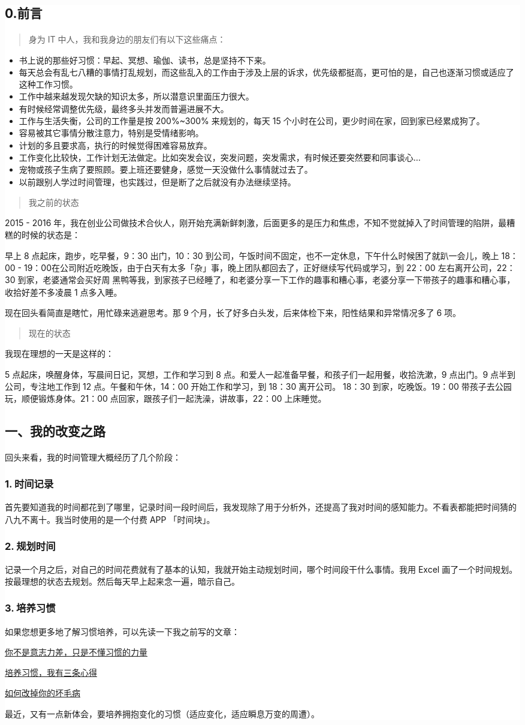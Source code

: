 ## 0.前言

> 身为 IT 中人，我和我身边的朋友们有以下这些痛点：
* 书上说的那些好习惯：早起、冥想、瑜伽、读书，总是坚持不下来。
* 每天总会有乱七八糟的事情打乱规划，而这些乱入的工作由于涉及上层的诉求，优先级都挺高，更可怕的是，自己也逐渐习惯或适应了这种工作习惯。
* 工作中越来越发现欠缺的知识太多，所以潜意识里面压力很大。
* 有时候经常调整优先级，最终多头并发而普遍进展不大。
* 工作与生活失衡，公司的工作量是按 200%~300% 来规划的，每天 15 个小时在公司，更少时间在家，回到家已经累成狗了。
* 容易被其它事情分散注意力，特别是受情绪影响。
* 计划的多且要求高，执行的时候觉得困难容易放弃。
* 工作变化比较快，工作计划无法做定。比如突发会议，突发问题，突发需求，有时候还要突然要和同事谈心…
* 宠物或孩子生病了要照顾。要上班还要健身，感觉一天没做什么事情就过去了。
* 以前跟别人学过时间管理，也实践过，但是断了之后就没有办法继续坚持。

> 我之前的状态

2015 - 2016 年，我在创业公司做技术合伙人，刚开始充满新鲜刺激，后面更多的是压力和焦虑，不知不觉就掉入了时间管理的陷阱，最糟糕的时候的状态是：

早上 8 点起床，跑步，吃早餐，9：30 出门，10：30 到公司，午饭时间不固定，也不一定休息，下午什么时候困了就趴一会儿，晚上 18：00 - 19：00在公司附近吃晚饭，由于白天有太多「杂」事，晚上团队都回去了，正好继续写代码或学习，到 22：00 左右离开公司，22：30 到家，老婆通常会买好周
黑鸭等我，到家孩子已经睡了，和老婆分享一下工作的趣事和糟心事，老婆分享一下带孩子的趣事和糟心事，收拾好差不多凌晨 1 点多入睡。

现在回头看简直是瞎忙，用忙碌来逃避思考。那 9 个月，长了好多白头发，后来体检下来，阳性结果和异常情况多了 6 项。

> 现在的状态

我现在理想的一天是这样的：

5 点起床，唤醒身体，写晨间日记，冥想，工作和学习到 8 点。和爱人一起准备早餐，和孩子们一起用餐，收拾洗漱，9 点出门。9 点半到公司，专注地工作到 12 点。午餐和午休，14：00 开始工作和学习，到 18：30 离开公司。
18：30 到家，吃晚饭。19：00 带孩子去公园玩，顺便锻炼身体。21：00 点回家，跟孩子们一起洗澡，讲故事，22：00 上床睡觉。

## 一、我的改变之路
回头来看，我的时间管理大概经历了几个阶段：

### 1. 时间记录

首先要知道我的时间都花到了哪里，记录时间一段时间后，我发现除了用于分析外，还提高了我对时间的感知能力。不看表都能把时间猜的八九不离十。我当时使用的是一个付费 APP 「时间块」。

### 2. 规划时间

记录一个月之后，对自己的时间花费就有了基本的认知，我就开始主动规划时间，哪个时间段干什么事情。我用 Excel 画了一个时间规划。按最理想的状态去规划。然后每天早上起来念一遍，暗示自己。


### 3. 培养习惯

如果您想更多地了解习惯培养，可以先读一下我之前写的文章：

[你不是意志力差，只是不懂习惯的力量](http://mp.weixin.qq.com/s/7rdmXeaSsZbf6cmFoHG5vw)

[培养习惯，我有三条心得](http://mp.weixin.qq.com/s/DiYLv2ONOnO8eJ8dim2X-Q)

[如何改掉你的坏毛病](http://mp.weixin.qq.com/s/1DWtxRwHF9pTIs9I7R-cQw)

最近，又有一点新体会，要培养拥抱变化的习惯（适应变化，适应瞬息万变的周遭）。
